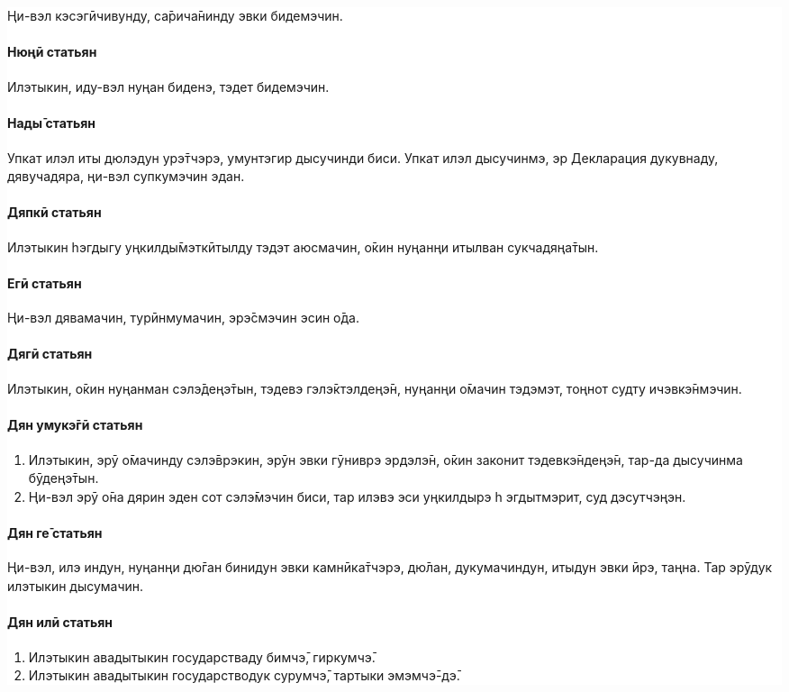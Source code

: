   Ңи-вэл кэсэгӣчивунду, са̄рича̄нинду эвки бидемэчин.
 </p>
 <h4>
  Нюңӣ статьян
 </h4>
 <p>
  Илэтыкин, иду-вэл нуңан биденэ, тэдет бидемэчин.
 </p>
 <h4>
  Нады̄ статьян
 </h4>
 <p>
  Упкат илэл иты дюлэдун урэ̄тчэрэ, умунтэгир дысучинди биси. Упкат илэл дысучинмэ, эр Декларация дукувнаду, дявучадяра, ңи-вэл супкумэчин эдан.
 </p>
 <h4>
  Дяпкӣ статьян
 </h4>
 <p>
  Илэтыкин һэгдыгу уңкилды̄мэткӣтылду тэдэт аюсмачин, о̄кин нуңанңи итылван сукчадяңа̄тын.
 </p>
 <h4>
  Егӣ статьян
 </h4>
 <p>
  Ңи-вэл дявамачин, турӣнмумачин, эрэ̄смэчин эсин о̄да.
 </p>
 <h4>
  Дягӣ статьян
 </h4>
 <p>
  Илэтыкин, о̄кин нуңанман сэлэ̄деңэ̄тын, тэдевэ гэлэ̄ктэлдеңэ̄н, нуңанңи о̄мачин тэдэмэт, тоңнот судту ичэвкэ̄нмэчин.
 </p>
 <h4>
  Дян умукэ̄гӣ статьян
 </h4>
 <ol>
  <li>
   Илэтыкин, эрӯ о̄мачинду сэлэ̄врэкин, эрӯн эвки гӯниврэ эрдэлэ̄н, о̄кин законит тэдевкэ̄ндеңэ̄н, тар-да дысучинма бӯдеңэ̄тын.
  </li>
  <li>
   Ңи-вэл эрӯ о̄на дярин эден сот сэлэ̄мэчин биси, тар илэвэ эси  уңкилдырэ һ эгдытмэрит, суд дэсутчэңэн.
  </li>
 </ol>
 <h4>
  Дян ге̄ статьян
 </h4>
 <p>
  Ңи-вэл,  илэ индун,  нуңанңи дю̄ган бинидун эвки камнӣка̄тчэрэ,  дю̄лан, дукумачиндун, итыдун эвки ӣрэ, таңна. Тар эрӯдук илэтыкин дысумачин.
 </p>
 <h4>
  Дян илӣ статьян
 </h4>
 <ol>
  <li>
   Илэтыкин авадытыкин государстваду бимчэ̄, гиркумчэ̄.
  </li>
  <li>
   Илэтыкин авадытыкин государстводук сурумчэ̄, тартыки эмэмчэ̄-дэ̄.
  </li>